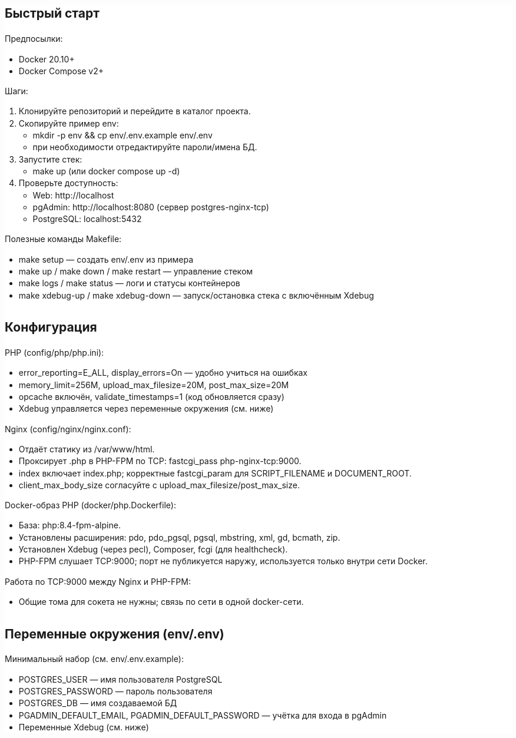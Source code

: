 ## Быстрый старт

Предпосылки:
- Docker 20.10+
- Docker Compose v2+

Шаги:
1) Клонируйте репозиторий и перейдите в каталог проекта.
2) Скопируйте пример env:
    - mkdir -p env && cp env/.env.example env/.env
    - при необходимости отредактируйте пароли/имена БД.
3) Запустите стек:
    - make up (или docker compose up -d)
4) Проверьте доступность:
    - Web: http://localhost
    - pgAdmin: http://localhost:8080 (сервер postgres-nginx-tcp)
    - PostgreSQL: localhost:5432

Полезные команды Makefile:
- make setup — создать env/.env из примера
- make up / make down / make restart — управление стеком
- make logs / make status — логи и статусы контейнеров
- make xdebug-up / make xdebug-down — запуск/остановка стека с включённым Xdebug

## Конфигурация

PHP (config/php/php.ini):
- error_reporting=E_ALL, display_errors=On — удобно учиться на ошибках
- memory_limit=256M, upload_max_filesize=20M, post_max_size=20M
- opcache включён, validate_timestamps=1 (код обновляется сразу)
- Xdebug управляется через переменные окружения (см. ниже)

Nginx (config/nginx/nginx.conf):
- Отдаёт статику из /var/www/html.
- Проксирует .php в PHP-FPM по TCP: fastcgi_pass php-nginx-tcp:9000.
- index включает index.php; корректные fastcgi_param для SCRIPT_FILENAME и DOCUMENT_ROOT.
- client_max_body_size согласуйте с upload_max_filesize/post_max_size.

Docker-образ PHP (docker/php.Dockerfile):
- База: php:8.4-fpm-alpine.
- Установлены расширения: pdo, pdo_pgsql, pgsql, mbstring, xml, gd, bcmath, zip.
- Установлен Xdebug (через pecl), Composer, fcgi (для healthcheck).
- PHP-FPM слушает TCP:9000; порт не публикуется наружу, используется только внутри сети Docker.

Работа по TCP:9000 между Nginx и PHP-FPM:
- Общие тома для сокета не нужны; связь по сети в одной docker-сети.

## Переменные окружения (env/.env)

Минимальный набор (см. env/.env.example):
- POSTGRES_USER — имя пользователя PostgreSQL
- POSTGRES_PASSWORD — пароль пользователя
- POSTGRES_DB — имя создаваемой БД
- PGADMIN_DEFAULT_EMAIL, PGADMIN_DEFAULT_PASSWORD — учётка для входа в pgAdmin
- Переменные Xdebug (см. ниже)
